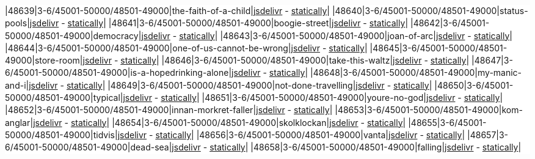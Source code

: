 |48639|3-6/45001-50000/48501-49000|the-faith-of-a-child|[jsdelivr](https://cdn.jsdelivr.net/gh/dbchord/webp-old-c-1280x720_3-6/45001-50000/48501-49000/the-faith-of-a-child.webp) - [statically](https://cdn.statically.io/gh/dbchord/webp-old-c-1280x720_3-6/img/45001-50000/48501-49000/the-faith-of-a-child.webp)|
|48640|3-6/45001-50000/48501-49000|status-pools|[jsdelivr](https://cdn.jsdelivr.net/gh/dbchord/webp-old-c-1280x720_3-6/45001-50000/48501-49000/status-pools.webp) - [statically](https://cdn.statically.io/gh/dbchord/webp-old-c-1280x720_3-6/img/45001-50000/48501-49000/status-pools.webp)|
|48641|3-6/45001-50000/48501-49000|boogie-street|[jsdelivr](https://cdn.jsdelivr.net/gh/dbchord/webp-old-c-1280x720_3-6/45001-50000/48501-49000/boogie-street.webp) - [statically](https://cdn.statically.io/gh/dbchord/webp-old-c-1280x720_3-6/img/45001-50000/48501-49000/boogie-street.webp)|
|48642|3-6/45001-50000/48501-49000|democracy|[jsdelivr](https://cdn.jsdelivr.net/gh/dbchord/webp-old-c-1280x720_3-6/45001-50000/48501-49000/democracy.webp) - [statically](https://cdn.statically.io/gh/dbchord/webp-old-c-1280x720_3-6/img/45001-50000/48501-49000/democracy.webp)|
|48643|3-6/45001-50000/48501-49000|joan-of-arc|[jsdelivr](https://cdn.jsdelivr.net/gh/dbchord/webp-old-c-1280x720_3-6/45001-50000/48501-49000/joan-of-arc.webp) - [statically](https://cdn.statically.io/gh/dbchord/webp-old-c-1280x720_3-6/img/45001-50000/48501-49000/joan-of-arc.webp)|
|48644|3-6/45001-50000/48501-49000|one-of-us-cannot-be-wrong|[jsdelivr](https://cdn.jsdelivr.net/gh/dbchord/webp-old-c-1280x720_3-6/45001-50000/48501-49000/one-of-us-cannot-be-wrong.webp) - [statically](https://cdn.statically.io/gh/dbchord/webp-old-c-1280x720_3-6/img/45001-50000/48501-49000/one-of-us-cannot-be-wrong.webp)|
|48645|3-6/45001-50000/48501-49000|store-room|[jsdelivr](https://cdn.jsdelivr.net/gh/dbchord/webp-old-c-1280x720_3-6/45001-50000/48501-49000/store-room.webp) - [statically](https://cdn.statically.io/gh/dbchord/webp-old-c-1280x720_3-6/img/45001-50000/48501-49000/store-room.webp)|
|48646|3-6/45001-50000/48501-49000|take-this-waltz|[jsdelivr](https://cdn.jsdelivr.net/gh/dbchord/webp-old-c-1280x720_3-6/45001-50000/48501-49000/take-this-waltz.webp) - [statically](https://cdn.statically.io/gh/dbchord/webp-old-c-1280x720_3-6/img/45001-50000/48501-49000/take-this-waltz.webp)|
|48647|3-6/45001-50000/48501-49000|is-a-hopedrinking-alone|[jsdelivr](https://cdn.jsdelivr.net/gh/dbchord/webp-old-c-1280x720_3-6/45001-50000/48501-49000/is-a-hopedrinking-alone.webp) - [statically](https://cdn.statically.io/gh/dbchord/webp-old-c-1280x720_3-6/img/45001-50000/48501-49000/is-a-hopedrinking-alone.webp)|
|48648|3-6/45001-50000/48501-49000|my-manic-and-i|[jsdelivr](https://cdn.jsdelivr.net/gh/dbchord/webp-old-c-1280x720_3-6/45001-50000/48501-49000/my-manic-and-i.webp) - [statically](https://cdn.statically.io/gh/dbchord/webp-old-c-1280x720_3-6/img/45001-50000/48501-49000/my-manic-and-i.webp)|
|48649|3-6/45001-50000/48501-49000|not-done-travelling|[jsdelivr](https://cdn.jsdelivr.net/gh/dbchord/webp-old-c-1280x720_3-6/45001-50000/48501-49000/not-done-travelling.webp) - [statically](https://cdn.statically.io/gh/dbchord/webp-old-c-1280x720_3-6/img/45001-50000/48501-49000/not-done-travelling.webp)|
|48650|3-6/45001-50000/48501-49000|typical|[jsdelivr](https://cdn.jsdelivr.net/gh/dbchord/webp-old-c-1280x720_3-6/45001-50000/48501-49000/typical.webp) - [statically](https://cdn.statically.io/gh/dbchord/webp-old-c-1280x720_3-6/img/45001-50000/48501-49000/typical.webp)|
|48651|3-6/45001-50000/48501-49000|youre-no-god|[jsdelivr](https://cdn.jsdelivr.net/gh/dbchord/webp-old-c-1280x720_3-6/45001-50000/48501-49000/youre-no-god.webp) - [statically](https://cdn.statically.io/gh/dbchord/webp-old-c-1280x720_3-6/img/45001-50000/48501-49000/youre-no-god.webp)|
|48652|3-6/45001-50000/48501-49000|innan-morkret-faller|[jsdelivr](https://cdn.jsdelivr.net/gh/dbchord/webp-old-c-1280x720_3-6/45001-50000/48501-49000/innan-morkret-faller.webp) - [statically](https://cdn.statically.io/gh/dbchord/webp-old-c-1280x720_3-6/img/45001-50000/48501-49000/innan-morkret-faller.webp)|
|48653|3-6/45001-50000/48501-49000|kom-anglar|[jsdelivr](https://cdn.jsdelivr.net/gh/dbchord/webp-old-c-1280x720_3-6/45001-50000/48501-49000/kom-anglar.webp) - [statically](https://cdn.statically.io/gh/dbchord/webp-old-c-1280x720_3-6/img/45001-50000/48501-49000/kom-anglar.webp)|
|48654|3-6/45001-50000/48501-49000|skolklockan|[jsdelivr](https://cdn.jsdelivr.net/gh/dbchord/webp-old-c-1280x720_3-6/45001-50000/48501-49000/skolklockan.webp) - [statically](https://cdn.statically.io/gh/dbchord/webp-old-c-1280x720_3-6/img/45001-50000/48501-49000/skolklockan.webp)|
|48655|3-6/45001-50000/48501-49000|tidvis|[jsdelivr](https://cdn.jsdelivr.net/gh/dbchord/webp-old-c-1280x720_3-6/45001-50000/48501-49000/tidvis.webp) - [statically](https://cdn.statically.io/gh/dbchord/webp-old-c-1280x720_3-6/img/45001-50000/48501-49000/tidvis.webp)|
|48656|3-6/45001-50000/48501-49000|vanta|[jsdelivr](https://cdn.jsdelivr.net/gh/dbchord/webp-old-c-1280x720_3-6/45001-50000/48501-49000/vanta.webp) - [statically](https://cdn.statically.io/gh/dbchord/webp-old-c-1280x720_3-6/img/45001-50000/48501-49000/vanta.webp)|
|48657|3-6/45001-50000/48501-49000|dead-sea|[jsdelivr](https://cdn.jsdelivr.net/gh/dbchord/webp-old-c-1280x720_3-6/45001-50000/48501-49000/dead-sea.webp) - [statically](https://cdn.statically.io/gh/dbchord/webp-old-c-1280x720_3-6/img/45001-50000/48501-49000/dead-sea.webp)|
|48658|3-6/45001-50000/48501-49000|falling|[jsdelivr](https://cdn.jsdelivr.net/gh/dbchord/webp-old-c-1280x720_3-6/45001-50000/48501-49000/falling.webp) - [statically](https://cdn.statically.io/gh/dbchord/webp-old-c-1280x720_3-6/img/45001-50000/48501-49000/falling.webp)|